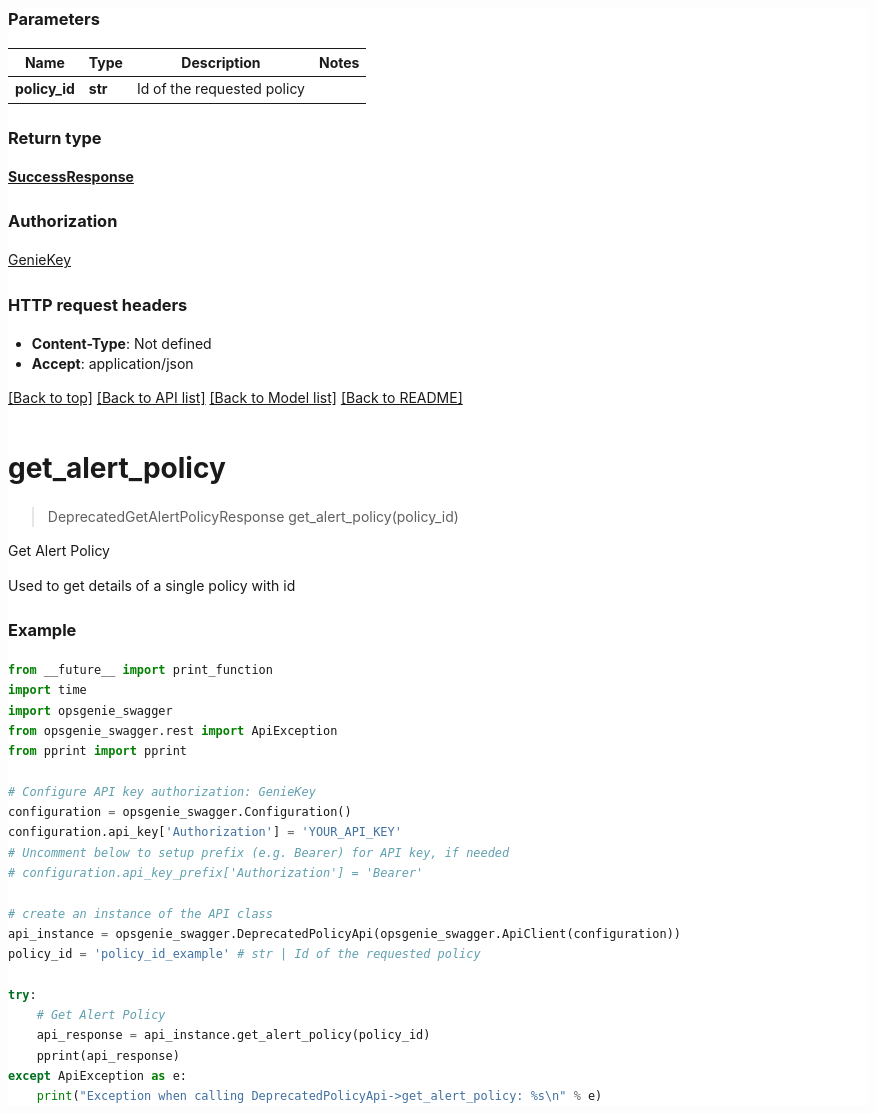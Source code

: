 ### Parameters

Name | Type | Description  | Notes
------------- | ------------- | ------------- | -------------
 **policy_id** | **str**| Id of the requested policy | 

### Return type

[**SuccessResponse**](SuccessResponse.md)

### Authorization

[GenieKey](../README.md#GenieKey)

### HTTP request headers

 - **Content-Type**: Not defined
 - **Accept**: application/json

[[Back to top]](#) [[Back to API list]](../README.md#documentation-for-api-endpoints) [[Back to Model list]](../README.md#documentation-for-models) [[Back to README]](../README.md)

# **get_alert_policy**
> DeprecatedGetAlertPolicyResponse get_alert_policy(policy_id)

Get Alert Policy

Used to get details of a single policy with id

### Example
```python
from __future__ import print_function
import time
import opsgenie_swagger
from opsgenie_swagger.rest import ApiException
from pprint import pprint

# Configure API key authorization: GenieKey
configuration = opsgenie_swagger.Configuration()
configuration.api_key['Authorization'] = 'YOUR_API_KEY'
# Uncomment below to setup prefix (e.g. Bearer) for API key, if needed
# configuration.api_key_prefix['Authorization'] = 'Bearer'

# create an instance of the API class
api_instance = opsgenie_swagger.DeprecatedPolicyApi(opsgenie_swagger.ApiClient(configuration))
policy_id = 'policy_id_example' # str | Id of the requested policy

try:
    # Get Alert Policy
    api_response = api_instance.get_alert_policy(policy_id)
    pprint(api_response)
except ApiException as e:
    print("Exception when calling DeprecatedPolicyApi->get_alert_policy: %s\n" % e)
```
